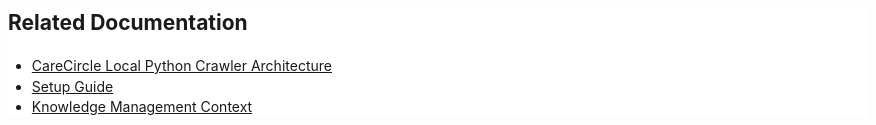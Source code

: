 ## Related Documentation

- [CareCircle Local Python Crawler Architecture](./README.md)
- [Setup Guide](./setup-guide.md)
- [Knowledge Management Context](../bounded-contexts/07-knowledge-management/README.md)
